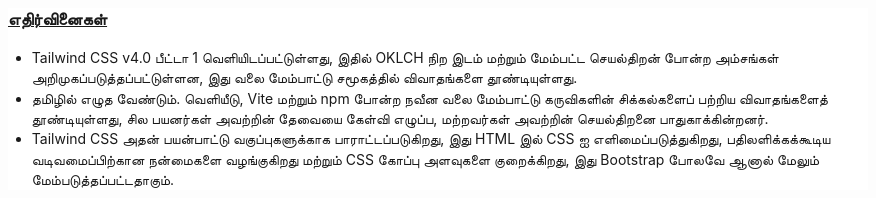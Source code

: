 ### [எதிர்வினைகள்](https://news.ycombinator.com/item?id=42210553)

- Tailwind CSS v4.0 பீட்டா 1 வெளியிடப்பட்டுள்ளது, இதில் OKLCH நிற இடம் மற்றும் மேம்பட்ட செயல்திறன் போன்ற அம்சங்கள் அறிமுகப்படுத்தப்பட்டுள்ளன, இது வலை மேம்பாட்டு சமூகத்தில் விவாதங்களை தூண்டியுள்ளது.
- தமிழில் எழுத வேண்டும். வெளியீடு, Vite மற்றும் npm போன்ற நவீன வலை மேம்பாட்டு கருவிகளின் சிக்கல்களைப் பற்றிய விவாதங்களைத் தூண்டியுள்ளது, சில பயனர்கள் அவற்றின் தேவையை கேள்வி எழுப்ப, மற்றவர்கள் அவற்றின் செயல்திறனை பாதுகாக்கின்றனர்.
- Tailwind CSS அதன் பயன்பாட்டு வகுப்புகளுக்காக பாராட்டப்படுகிறது, இது HTML இல் CSS ஐ எளிமைப்படுத்துகிறது, பதிலளிக்கக்கூடிய வடிவமைப்பிற்கான நன்மைகளை வழங்குகிறது மற்றும் CSS கோப்பு அளவுகளை குறைக்கிறது, இது Bootstrap போலவே ஆனால் மேலும் மேம்படுத்தப்பட்டதாகும்.

<head>
  <meta property="og:title" content="லாமா 3.2 குறியீடு செய்யத்தக்க தன்மை மற்றும் விரிவான தானியங்கி குறியாக்கிகள்" />
  <meta property="og:type" content="website" />
  <meta property="og:image" content="https://og.cho.sh/api/og/?title=%E0%AE%B2%E0%AE%BE%E0%AE%AE%E0%AE%BE%203.2%20%E0%AE%95%E0%AF%81%E0%AE%B1%E0%AE%BF%E0%AE%AF%E0%AF%80%E0%AE%9F%E0%AF%81%20%E0%AE%9A%E0%AF%86%E0%AE%AF%E0%AF%8D%E0%AE%AF%E0%AE%A4%E0%AF%8D%E0%AE%A4%E0%AE%95%E0%AF%8D%E0%AE%95%20%E0%AE%A4%E0%AE%A9%E0%AF%8D%E0%AE%AE%E0%AF%88%20%E0%AE%AE%E0%AE%B1%E0%AF%8D%E0%AE%B1%E0%AF%81%E0%AE%AE%E0%AF%8D%20%E0%AE%B5%E0%AE%BF%E0%AE%B0%E0%AE%BF%E0%AE%B5%E0%AE%BE%E0%AE%A9%20%E0%AE%A4%E0%AE%BE%E0%AE%A9%E0%AE%BF%E0%AE%AF%E0%AE%99%E0%AF%8D%E0%AE%95%E0%AE%BF%20%E0%AE%95%E0%AF%81%E0%AE%B1%E0%AE%BF%E0%AE%AF%E0%AE%BE%E0%AE%95%E0%AF%8D%E0%AE%95%E0%AE%BF%E0%AE%95%E0%AE%B3%E0%AF%8D&subheading=%E0%AE%B5%E0%AF%86%E0%AE%B3%E0%AF%8D%E0%AE%B3%E0%AE%BF%2C%2022%20%E0%AE%A8%E0%AE%B5%E0%AE%AE%E0%AF%8D%E0%AE%AA%E0%AE%B0%E0%AF%8D%2C%202024%3A%20%E0%AE%B9%E0%AF%87%E0%AE%95%E0%AF%8D%E0%AE%95%E0%AE%B0%E0%AF%8D%20%E0%AE%9A%E0%AF%86%E0%AE%AF%E0%AF%8D%E0%AE%A4%E0%AE%BF%20%E0%AE%9A%E0%AF%81%E0%AE%B0%E0%AF%81%E0%AE%95%E0%AF%8D%E0%AE%95%E0%AE%AE%E0%AF%8D" />
</head>
